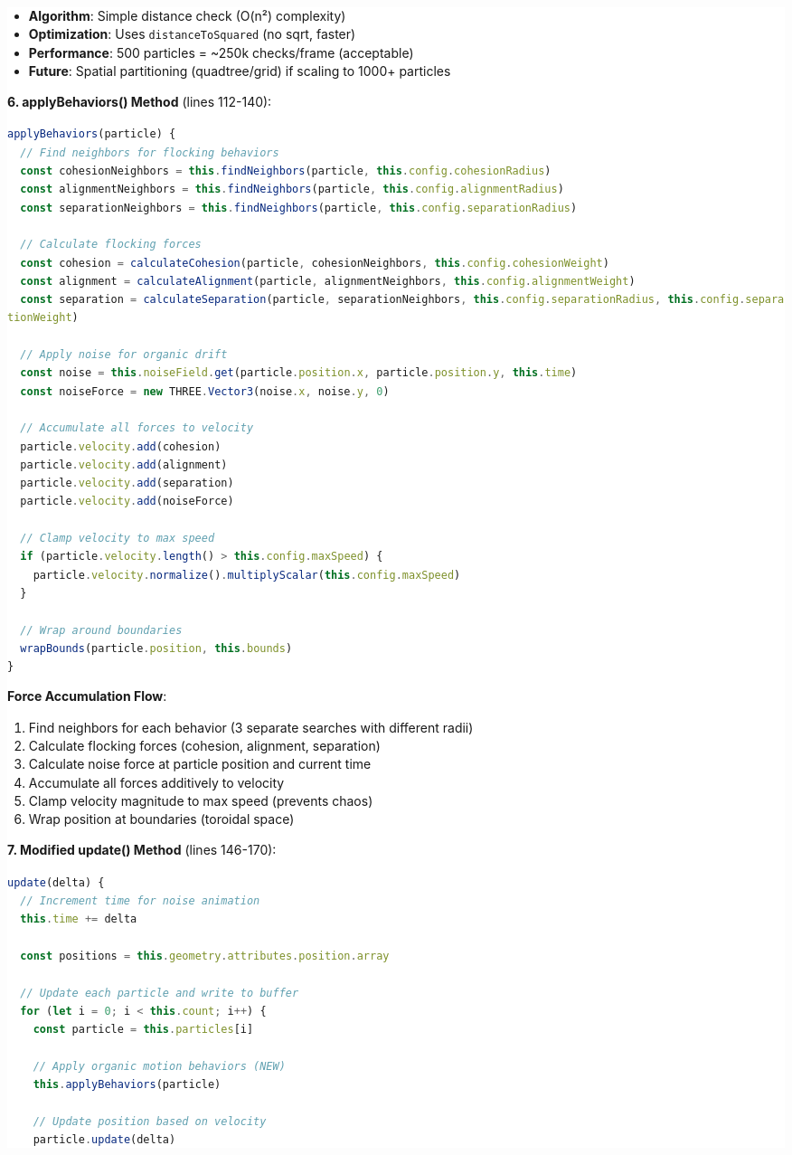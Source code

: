 - **Algorithm**: Simple distance check (O(n²) complexity)
- **Optimization**: Uses `distanceToSquared` (no sqrt, faster)
- **Performance**: 500 particles = ~250k checks/frame (acceptable)
- **Future**: Spatial partitioning (quadtree/grid) if scaling to 1000+ particles

**6. applyBehaviors() Method** (lines 112-140):
```javascript
applyBehaviors(particle) {
  // Find neighbors for flocking behaviors
  const cohesionNeighbors = this.findNeighbors(particle, this.config.cohesionRadius)
  const alignmentNeighbors = this.findNeighbors(particle, this.config.alignmentRadius)
  const separationNeighbors = this.findNeighbors(particle, this.config.separationRadius)

  // Calculate flocking forces
  const cohesion = calculateCohesion(particle, cohesionNeighbors, this.config.cohesionWeight)
  const alignment = calculateAlignment(particle, alignmentNeighbors, this.config.alignmentWeight)
  const separation = calculateSeparation(particle, separationNeighbors, this.config.separationRadius, this.config.separationWeight)

  // Apply noise for organic drift
  const noise = this.noiseField.get(particle.position.x, particle.position.y, this.time)
  const noiseForce = new THREE.Vector3(noise.x, noise.y, 0)

  // Accumulate all forces to velocity
  particle.velocity.add(cohesion)
  particle.velocity.add(alignment)
  particle.velocity.add(separation)
  particle.velocity.add(noiseForce)

  // Clamp velocity to max speed
  if (particle.velocity.length() > this.config.maxSpeed) {
    particle.velocity.normalize().multiplyScalar(this.config.maxSpeed)
  }

  // Wrap around boundaries
  wrapBounds(particle.position, this.bounds)
}
```

**Force Accumulation Flow**:
1. Find neighbors for each behavior (3 separate searches with different radii)
2. Calculate flocking forces (cohesion, alignment, separation)
3. Calculate noise force at particle position and current time
4. Accumulate all forces additively to velocity
5. Clamp velocity magnitude to max speed (prevents chaos)
6. Wrap position at boundaries (toroidal space)

**7. Modified update() Method** (lines 146-170):
```javascript
update(delta) {
  // Increment time for noise animation
  this.time += delta

  const positions = this.geometry.attributes.position.array

  // Update each particle and write to buffer
  for (let i = 0; i < this.count; i++) {
    const particle = this.particles[i]

    // Apply organic motion behaviors (NEW)
    this.applyBehaviors(particle)

    // Update position based on velocity
    particle.update(delta)

```
